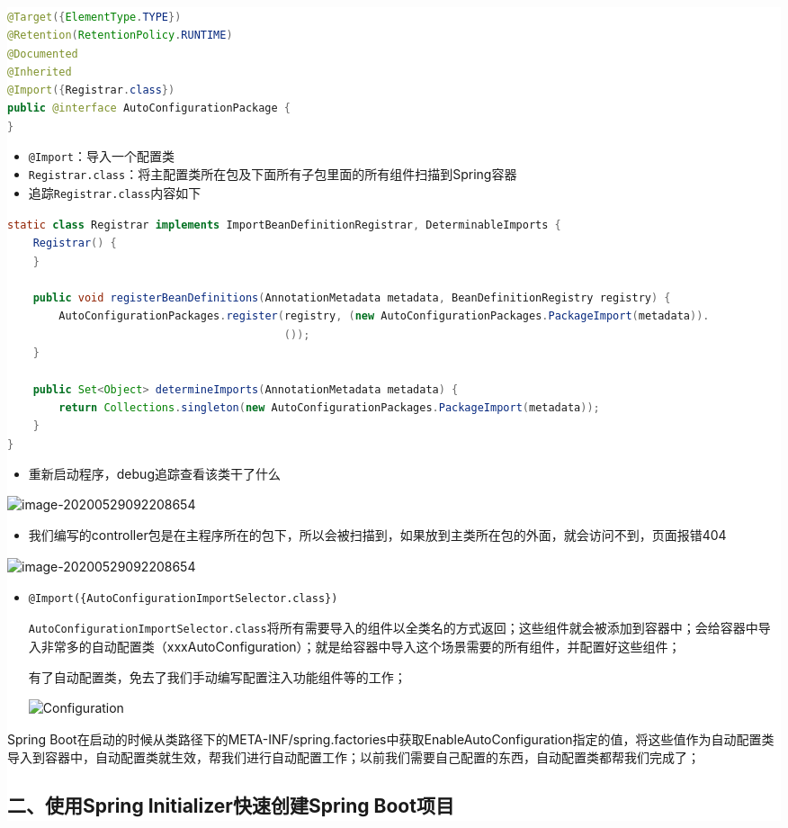   ```java
  @Target({ElementType.TYPE})
  @Retention(RetentionPolicy.RUNTIME)
  @Documented
  @Inherited
  @Import({Registrar.class})   
  public @interface AutoConfigurationPackage {
  }
  ```

  * `@Import`：导入一个配置类
  * `Registrar.class`：将主配置类所在包及下面所有子包里面的所有组件扫描到Spring容器
  * 追踪`Registrar.class`内容如下

  ```java
  static class Registrar implements ImportBeanDefinitionRegistrar, DeterminableImports {
      Registrar() {
      }
  
      public void registerBeanDefinitions(AnnotationMetadata metadata, BeanDefinitionRegistry registry) {
          AutoConfigurationPackages.register(registry, (new AutoConfigurationPackages.PackageImport(metadata)).
                                             ());
      }
  
      public Set<Object> determineImports(AnnotationMetadata metadata) {
          return Collections.singleton(new AutoConfigurationPackages.PackageImport(metadata));
      }
  }
  ```

  * 重新启动程序，debug追踪查看该类干了什么

  ![image-20200529092208654](D:\Workspace\Java\Springboot-Learning\笔记\images\springboot启动原理追踪.png)

  * 我们编写的controller包是在主程序所在的包下，所以会被扫描到，如果放到主类所在包的外面，就会访问不到，页面报错404

  ![image-20200529092208654](D:\Workspace\Java\Springboot-Learning\笔记\images\01_包结构.png)

- `@Import({AutoConfigurationImportSelector.class})`

  `AutoConfigurationImportSelector.class`将所有需要导入的组件以全类名的方式返回；这些组件就会被添加到容器中；会给容器中导入非常多的自动配置类（xxxAutoConfiguration）；就是给容器中导入这个场景需要的所有组件，并配置好这些组件；

  有了自动配置类，免去了我们手动编写配置注入功能组件等的工作；

  ![Configuration](https://cdn.static.note.zzrfdsn.cn/images/springboot/assets/1573638685562.png)

Spring Boot在启动的时候从类路径下的META-INF/spring.factories中获取EnableAutoConfiguration指定的值，将这些值作为自动配置类导入到容器中，自动配置类就生效，帮我们进行自动配置工作；以前我们需要自己配置的东西，自动配置类都帮我们完成了；

## 二、使用Spring Initializer快速创建Spring Boot项目

